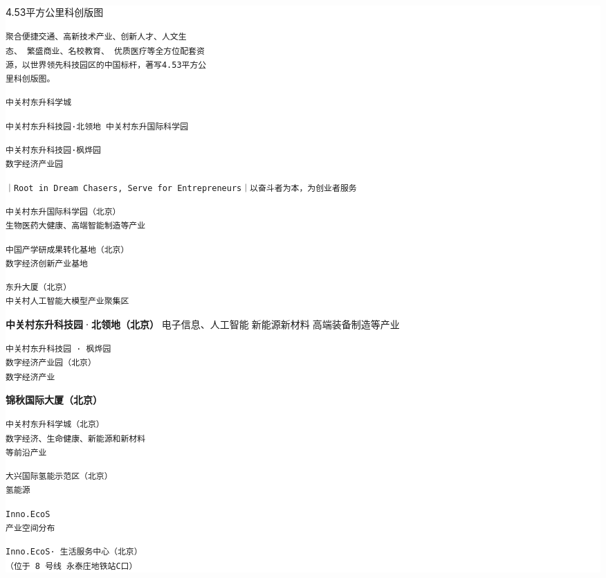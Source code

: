 4.53平方公里科创版图

```
聚合便捷交通、高新技术产业、创新人才、人文生
态、 繁盛商业、名校教育、 优质医疗等全方位配套资
源，以世界领先科技园区的中国标杆，著写4.53平方公
里科创版图。
```
```
中关村东升科学城
```
```
中关村东升科技园·北领地 中关村东升国际科学园
```
```
中关村东升科技园·枫烨园
数字经济产业园
```

```
｜Root in Dream Chasers, Serve for Entrepreneurs｜以奋斗者为本，为创业者服务
```
```
中关村东升国际科学园（北京）
生物医药大健康、高端智能制造等产业
```
```
中国产学研成果转化基地（北京）
数字经济创新产业基地
```
```
东升大厦（北京）
中关村人工智能大模型产业聚集区
```
**中关村东升科技园** · **北领地（北京）**
电子信息、人工智能
新能源新材料
高端装备制造等产业

```
中关村东升科技园 · 枫烨园
数字经济产业园（北京）
数字经济产业
```
**锦秋国际大厦（北京）**

```
中关村东升科学城（北京）
数字经济、生命健康、新能源和新材料
等前沿产业
```
```
大兴国际氢能示范区（北京）
氢能源
```
```
Inno.EcoS
产业空间分布
```
```
Inno.EcoS· 生活服务中心（北京）
（位于 8 号线 永泰庄地铁站C口）
```
